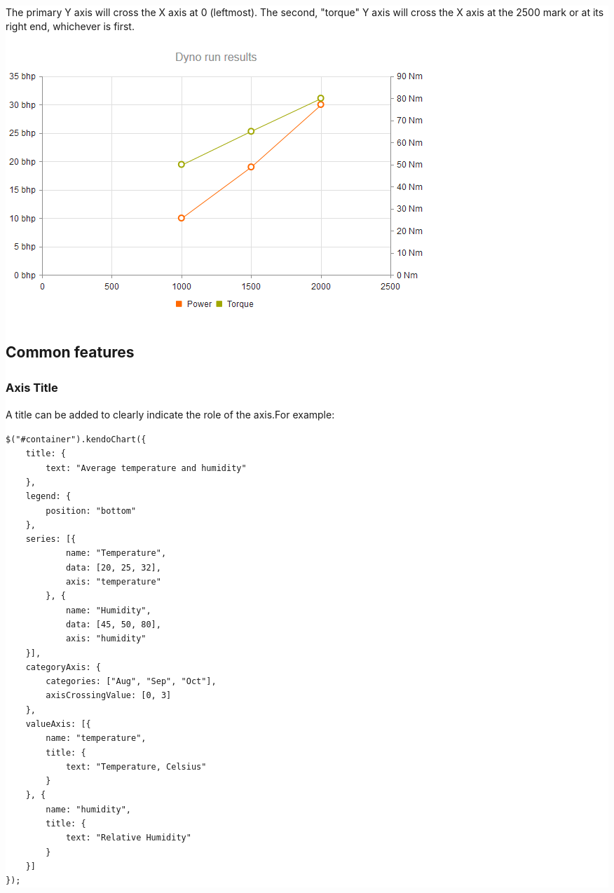
The primary Y axis will cross the X axis at 0 (leftmost). The second, "torque" Y axis will cross the X axis at the 2500 mark or at its right end, whichever is first.

![Scatter line chart with customized axis crossing value](chart-scatter-line-axis-crossing-value.png)


## Common features

### Axis Title

A title can be added to clearly indicate the role of the axis.For example:

    $("#container").kendoChart({
        title: {
            text: "Average temperature and humidity"
        },
        legend: {
            position: "bottom"
        },
        series: [{
                name: "Temperature",
                data: [20, 25, 32],
                axis: "temperature"
            }, {
                name: "Humidity",
                data: [45, 50, 80],
                axis: "humidity"
        }],
        categoryAxis: {
            categories: ["Aug", "Sep", "Oct"],
            axisCrossingValue: [0, 3]
        },
        valueAxis: [{
            name: "temperature",
            title: {
                text: "Temperature, Celsius"
            }
        }, {
            name: "humidity",
            title: {
                text: "Relative Humidity"
            }
        }]
    });